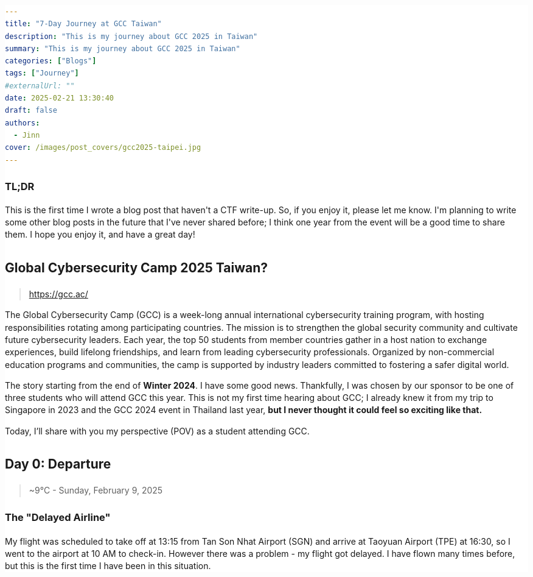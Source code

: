 ```yaml
---
title: "7-Day Journey at GCC Taiwan"
description: "This is my journey about GCC 2025 in Taiwan"
summary: "This is my journey about GCC 2025 in Taiwan"
categories: ["Blogs"]
tags: ["Journey"]
#externalUrl: ""
date: 2025-02-21 13:30:40
draft: false
authors:
  - Jinn
cover: /images/post_covers/gcc2025-taipei.jpg
---
```



### TL;DR

This is the first time I wrote a blog post that haven't a CTF write-up. So, if you enjoy it, please let me know. I'm planning to write some other blog posts in the future that I've never shared before; I think one year from the event will be a good time to share them. I hope you enjoy it, and have a great day!

## Global Cybersecurity Camp 2025 Taiwan?



> https://gcc.ac/

The Global Cybersecurity Camp (GCC) is a week-long annual international cybersecurity training program, with hosting responsibilities rotating among participating countries. The mission is to strengthen the global security community and cultivate future cybersecurity leaders. Each year, the top 50 students from member countries gather in a host nation to exchange experiences, build lifelong friendships, and learn from leading cybersecurity professionals. Organized by non-commercial education programs and communities, the camp is supported by industry leaders committed to fostering a safer digital world.

The story starting from the end of **Winter 2024**. I have some good news. Thankfully, I was chosen by our sponsor to be one of three students who will attend GCC this year. This is not my first time hearing about GCC; I already knew it from my trip to Singapore in 2023 and the GCC 2024 event in Thailand last year, **but I never thought it could feel so exciting like that.**

Today, I’ll share with you my perspective (POV) as a student attending GCC.

## Day 0: Departure

> ~9°C -  Sunday, February 9, 2025

### The "Delayed Airline"
My flight was scheduled to take off at 13:15 from Tan Son Nhat Airport (SGN) and arrive at Taoyuan Airport (TPE) at 16:30, so I went to the airport at 10 AM to check-in. However there was a problem - my flight got delayed. I have flown many times before, but this is the first time I have been in this situation.
